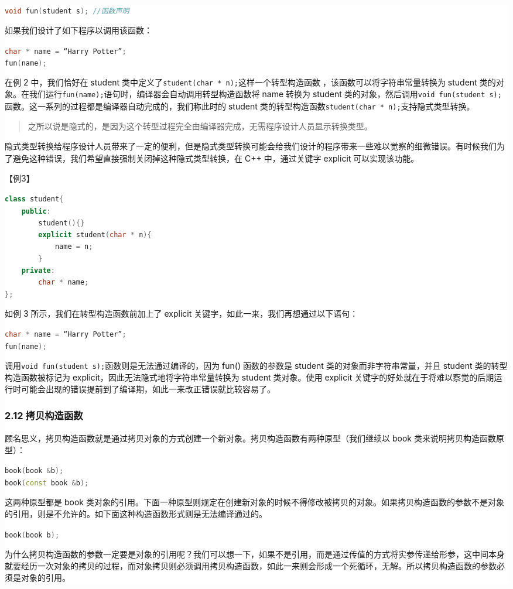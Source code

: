 ```cpp
void fun(student s); //函数声明
```

如果我们设计了如下程序以调用该函数：

```cpp
char * name = “Harry Potter”;
fun(name);
```

在例 2 中，我们恰好在 student 类中定义了`student(char * n);`这样一个转型构造函数 ，该函数可以将字符串常量转换为 student 类的对象。在我们运行`fun(name);`语句时，编译器会自动调用转型构造函数将 name 转换为 student 类的对象，然后调用`void fun(student s);`函数。这一系列的过程都是编译器自动完成的，我们称此时的 student 类的转型构造函数`student(char * n);`支持隐式类型转换。

> 之所以说是隐式的，是因为这个转型过程完全由编译器完成，无需程序设计人员显示转换类型。

隐式类型转换给程序设计人员带来了一定的便利，但是隐式类型转换可能会给我们设计的程序带来一些难以觉察的细微错误。有时候我们为了避免这种错误，我们希望直接强制关闭掉这种隐式类型转换，在 C++ 中，通过关键字 explicit 可以实现该功能。

【例3】

```cpp
class student{
    public:  
        student(){}   
        explicit student(char * n){
            name = n;
        }
    private:   
        char * name;
};
```

如例 3 所示，我们在转型构造函数前加上了 explicit 关键字，如此一来，我们再想通过以下语句：

```cpp
char * name = “Harry Potter”;
fun(name);
```

调用`void fun(student s);`函数则是无法通过编译的，因为 fun() 函数的参数是 student 类的对象而非字符串常量，并且 student 类的转型构造函数被标记为 explicit，因此无法隐式地将字符串常量转换为 student 类对象。使用 explicit 关键字的好处就在于将难以察觉的后期运行时可能会出现的错误提前到了编译期，如此一来改正错误就比较容易了。

### 2.12 拷贝构造函数

顾名思义，拷贝构造函数就是通过拷贝对象的方式创建一个新对象。拷贝构造函数有两种原型（我们继续以 book 类来说明拷贝构造函数原型）：

```cpp
book(book &b);
book(const book &b);
```

这两种原型都是 book 类对象的引用。下面一种原型则规定在创建新对象的时候不得修改被拷贝的对象。如果拷贝构造函数的参数不是对象的引用，则是不允许的。如下面这种构造函数形式则是无法编译通过的。

```cpp
book(book b);
```

为什么拷贝构造函数的参数一定要是对象的引用呢？我们可以想一下，如果不是引用，而是通过传值的方式将实参传递给形参，这中间本身就要经历一次对象的拷贝的过程，而对象拷贝则必须调用拷贝构造函数，如此一来则会形成一个死循环，无解。所以拷贝构造函数的参数必须是对象的引用。
